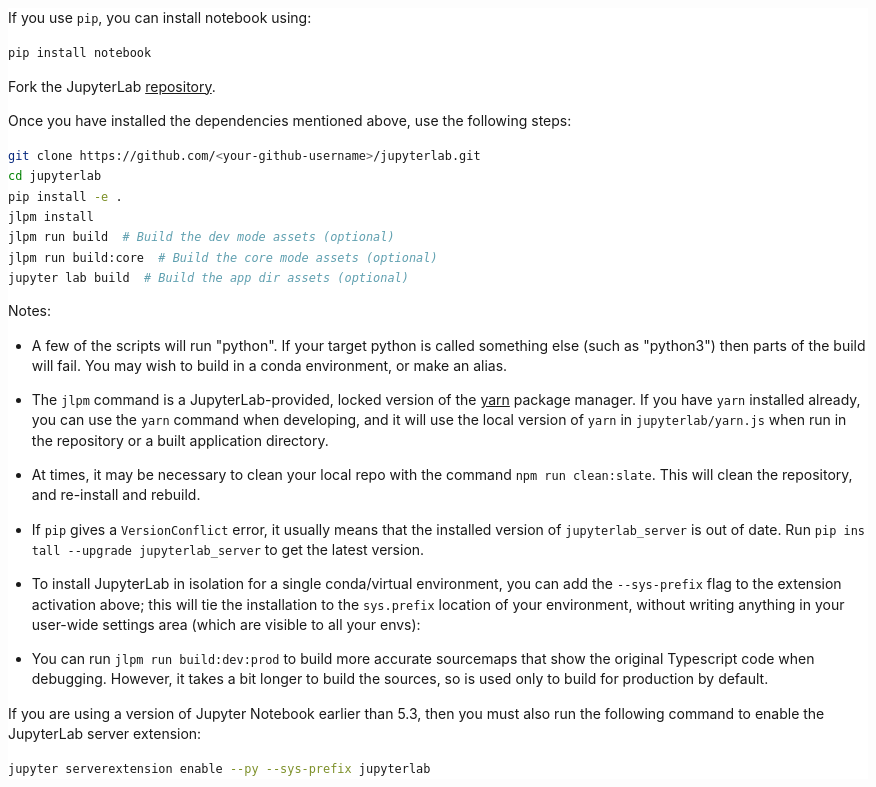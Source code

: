 If you use `pip`, you can install notebook using:

```bash
pip install notebook
```

Fork the JupyterLab [repository](https://github.com/jupyterlab/jupyterlab).

Once you have installed the dependencies mentioned above, use the following
steps:

```bash
git clone https://github.com/<your-github-username>/jupyterlab.git
cd jupyterlab
pip install -e .
jlpm install
jlpm run build  # Build the dev mode assets (optional)
jlpm run build:core  # Build the core mode assets (optional)
jupyter lab build  # Build the app dir assets (optional)
```

Notes:

- A few of the scripts will run "python". If your target python is called something else (such as "python3") then parts of the build will fail. You may wish to build in a conda environment, or make an alias.

- The `jlpm` command is a JupyterLab-provided, locked version of the [yarn](https://yarnpkg.com/en/) package manager. If you have `yarn` installed
  already, you can use the `yarn` command when developing, and it will use the
  local version of `yarn` in `jupyterlab/yarn.js` when run in the repository or
  a built application directory.

- At times, it may be necessary to clean your local repo with the command `npm run clean:slate`. This will clean the repository, and re-install and
  rebuild.

- If `pip` gives a `VersionConflict` error, it usually means that the installed
  version of `jupyterlab_server` is out of date. Run `pip install --upgrade jupyterlab_server` to get the latest version.

- To install JupyterLab in isolation for a single conda/virtual environment, you can add the `--sys-prefix` flag to the extension activation above; this will tie the installation to the `sys.prefix` location of your environment, without writing anything in your user-wide settings area (which are visible to all your envs):

- You can run `jlpm run build:dev:prod` to build more accurate sourcemaps that show the original
  Typescript code when debugging. However, it takes a bit longer to build the sources, so is used only to build for production
  by default.

If you are using a version of Jupyter Notebook earlier than 5.3, then
you must also run the following command to enable the JupyterLab
server extension:

```bash
jupyter serverextension enable --py --sys-prefix jupyterlab
```
